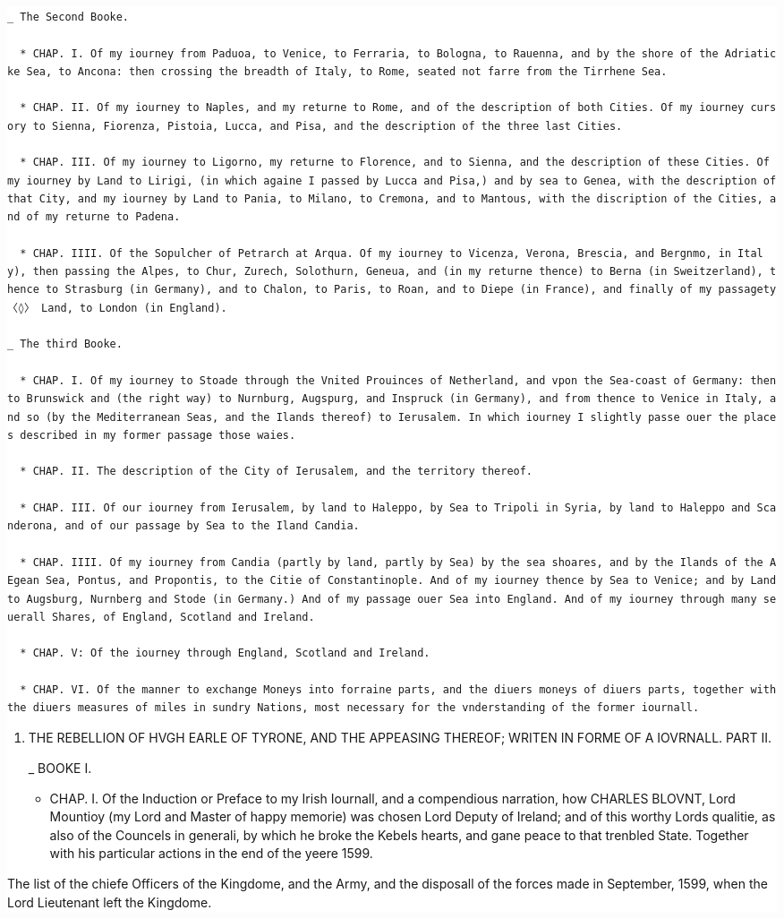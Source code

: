     _ The Second Booke.

      * CHAP. I. Of my iourney from Paduoa, to Venice, to Ferraria, to Bologna, to Rauenna, and by the shore of the Adriaticke Sea, to Ancona: then crossing the breadth of Italy, to Rome, seated not farre from the Tirrhene Sea.

      * CHAP. II. Of my iourney to Naples, and my returne to Rome, and of the description of both Cities. Of my iourney cursory to Sienna, Fiorenza, Pistoia, Lucca, and Pisa, and the description of the three last Cities.

      * CHAP. III. Of my iourney to Ligorno, my returne to Florence, and to Sienna, and the description of these Cities. Of my iourney by Land to Lirigi, (in which againe I passed by Lucca and Pisa,) and by sea to Genea, with the description of that City, and my iourney by Land to Pania, to Milano, to Cremona, and to Mantous, with the discription of the Cities, and of my returne to Padena.

      * CHAP. IIII. Of the Sopulcher of Petrarch at Arqua. Of my iourney to Vicenza, Verona, Brescia, and Bergnmo, in Italy), then passing the Alpes, to Chur, Zurech, Solothurn, Geneua, and (in my returne thence) to Berna (in Sweitzerland), thence to Strasburg (in Germany), and to Chalon, to Paris, to Roan, and to Diepe (in France), and finally of my passagety 〈◊〉 Land, to London (in England).

    _ The third Booke.

      * CHAP. I. Of my iourney to Stoade through the Vnited Prouinces of Netherland, and vpon the Sea-coast of Germany: then to Brunswick and (the right way) to Nurnburg, Augspurg, and Inspruck (in Germany), and from thence to Venice in Italy, and so (by the Mediterranean Seas, and the Ilands thereof) to Ierusalem. In which iourney I slightly passe ouer the places described in my former passage those waies.

      * CHAP. II. The description of the City of Ierusalem, and the territory thereof.

      * CHAP. III. Of our iourney from Ierusalem, by land to Haleppo, by Sea to Tripoli in Syria, by land to Haleppo and Scanderona, and of our passage by Sea to the Iland Candia.

      * CHAP. IIII. Of my iourney from Candia (partly by land, partly by Sea) by the sea shoares, and by the Ilands of the AEgean Sea, Pontus, and Propontis, to the Citie of Constantinople. And of my iourney thence by Sea to Venice; and by Land to Augsburg, Nurnberg and Stode (in Germany.) And of my passage ouer Sea into England. And of my iourney through many seuerall Shares, of England, Scotland and Ireland.

      * CHAP. V: Of the iourney through England, Scotland and Ireland.

      * CHAP. VI. Of the manner to exchange Moneys into forraine parts, and the diuers moneys of diuers parts, together with the diuers measures of miles in sundry Nations, most necessary for the vnderstanding of the former iournall.

1. THE REBELLION OF HVGH EARLE OF TYRONE, AND THE APPEASING THEREOF; WRITEN IN FORME OF A IOVRNALL. PART II.

    _ BOOKE I.

      * CHAP. I. Of the Induction or Preface to my Irish Iournall, and a compendious narration, how CHARLES BLOVNT, Lord Mountioy (my Lord and Master of happy memorie) was chosen Lord Deputy of Ireland; and of this worthy Lords qualitie, as also of the Councels in generali, by which he broke the Kebels hearts, and gane peace to that trenbled State. Together with his particular actions in the end of the yeere 1599.

The list of the chiefe Officers of the Kingdome, and the Army, and the disposall of the forces made in September, 1599, when the Lord Lieutenant left the Kingdome.
